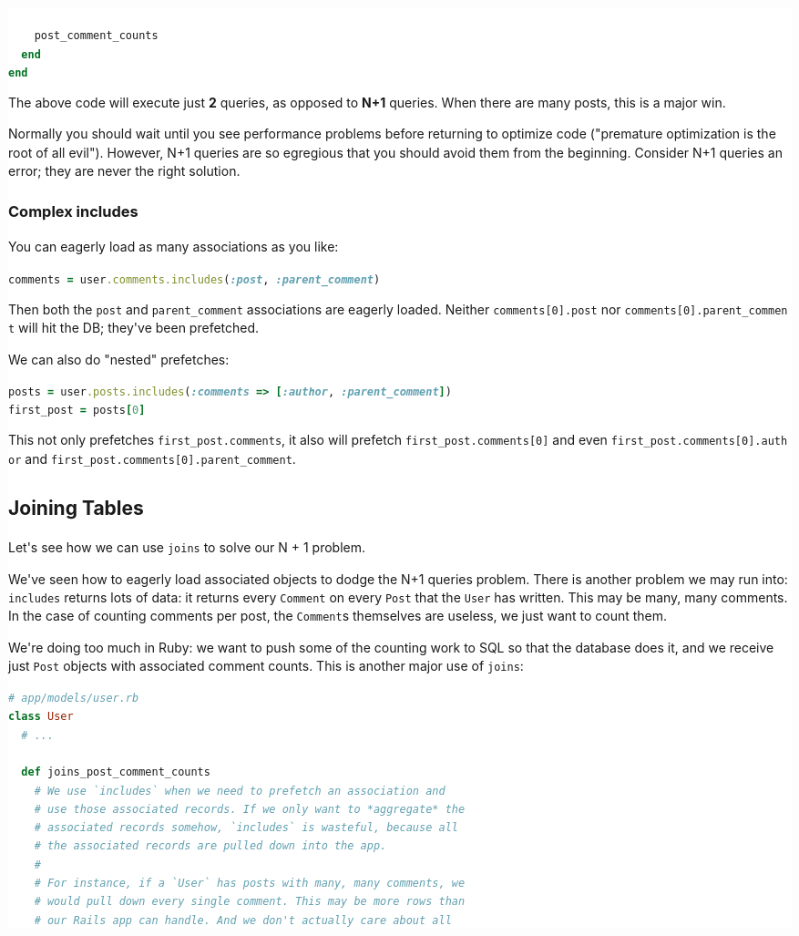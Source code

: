 ```ruby

    post_comment_counts
  end
end
```

The above code will execute just **2** queries, as opposed to **N+1**
queries. When there are many posts, this is a major win.

Normally you should wait until you see performance problems before
returning to optimize code ("premature optimization is the root of all
evil"). However, N+1 queries are so egregious that you should avoid
them from the beginning. Consider N+1 queries an error; they are never
the right solution.

### Complex includes

You can eagerly load as many associations as you like:

```ruby
comments = user.comments.includes(:post, :parent_comment)
```

Then both the `post` and `parent_comment` associations are eagerly
loaded. Neither `comments[0].post` nor `comments[0].parent_comment` will
hit the DB; they've been prefetched.

We can also do "nested" prefetches:

```ruby
posts = user.posts.includes(:comments => [:author, :parent_comment])
first_post = posts[0]
```

This not only prefetches `first_post.comments`, it also will prefetch
`first_post.comments[0]` and even `first_post.comments[0].author` and
`first_post.comments[0].parent_comment`.

## Joining Tables

Let's see how we can use `joins` to solve our N + 1 problem.

We've seen how to eagerly load associated objects to dodge the N+1
queries problem. There is another problem we may run into: `includes`
returns lots of data: it returns every `Comment` on every `Post` that
the `User` has written. This may be many, many comments. In the case
of counting comments per post, the `Comment`s themselves are useless,
we just want to count them.

We're doing too much in Ruby: we want to push some of the counting
work to SQL so that the database does it, and we receive just `Post`
objects with associated comment counts. This is another major use of
`joins`:

```ruby
# app/models/user.rb
class User
  # ...

  def joins_post_comment_counts
    # We use `includes` when we need to prefetch an association and
    # use those associated records. If we only want to *aggregate* the
    # associated records somehow, `includes` is wasteful, because all
    # the associated records are pulled down into the app.
    #
    # For instance, if a `User` has posts with many, many comments, we
    # would pull down every single comment. This may be more rows than
    # our Rails app can handle. And we don't actually care about all
```

[joins-demo]: https://github.com/appacademy/curriculum/blob/master/sql/demos/joins_demo
[joins-demo]: http://assets.aaonline.io/fullstack/sql/demos/joins_demo.zip
[relation-reading]: https://github.com/appacademy/curriculum/blob/master/sql/readings/relation.md
[scope-docs]: http://apidock.com/rails/ActiveRecord/NamedScope/ClassMethods/scope
[find-by-sql]: http://api.rubyonrails.org/classes/ActiveRecord/Querying.html#method-i-find_by_sql